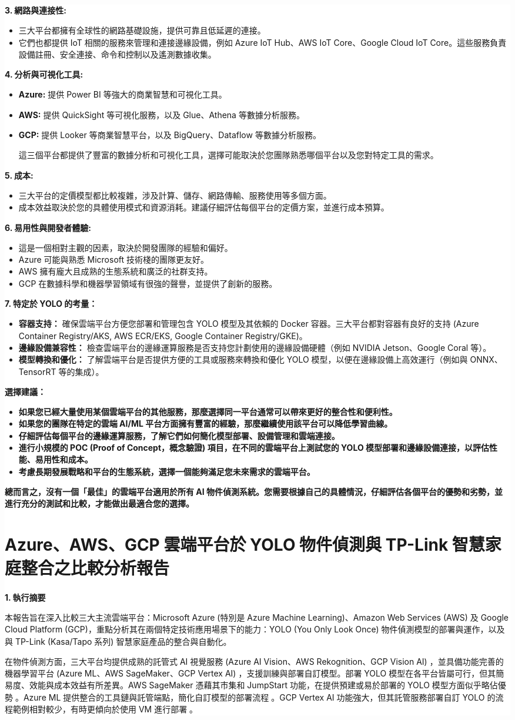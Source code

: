 
**3. 網路與連接性:**

- 三大平台都擁有全球性的網路基礎設施，提供可靠且低延遲的連接。
- 它們也都提供 IoT 相關的服務來管理和連接邊緣設備，例如 Azure IoT Hub、AWS IoT Core、Google Cloud IoT Core。這些服務負責設備註冊、安全連接、命令和控制以及遙測數據收集。

**4. 分析與可視化工具:**

- **Azure:** 提供 Power BI 等強大的商業智慧和可視化工具。
    
- **AWS:** 提供 QuickSight 等可視化服務，以及 Glue、Athena 等數據分析服務。
    
- **GCP:** 提供 Looker 等商業智慧平台，以及 BigQuery、Dataflow 等數據分析服務。
    
    這三個平台都提供了豐富的數據分析和可視化工具，選擇可能取決於您團隊熟悉哪個平台以及您對特定工具的需求。
    

**5. 成本:**

- 三大平台的定價模型都比較複雜，涉及計算、儲存、網路傳輸、服務使用等多個方面。
- 成本效益取決於您的具體使用模式和資源消耗。建議仔細評估每個平台的定價方案，並進行成本預算。

**6. 易用性與開發者體驗:**

- 這是一個相對主觀的因素，取決於開發團隊的經驗和偏好。
- Azure 可能與熟悉 Microsoft 技術棧的團隊更友好。
- AWS 擁有龐大且成熟的生態系統和廣泛的社群支持。
- GCP 在數據科學和機器學習領域有很強的聲譽，並提供了創新的服務。

**7. 特定於 YOLO 的考量：**

- **容器支持：** 確保雲端平台方便您部署和管理包含 YOLO 模型及其依賴的 Docker 容器。三大平台都對容器有良好的支持 (Azure Container Registry/AKS, AWS ECR/EKS, Google Container Registry/GKE)。
- **邊緣設備兼容性：** 檢查雲端平台的邊緣運算服務是否支持您計劃使用的邊緣設備硬體（例如 NVIDIA Jetson、Google Coral 等）。
- **模型轉換和優化：** 了解雲端平台是否提供方便的工具或服務來轉換和優化 YOLO 模型，以便在邊緣設備上高效運行（例如與 ONNX、TensorRT 等的集成）。

**選擇建議：**

- **如果您已經大量使用某個雲端平台的其他服務，那麼選擇同一平台通常可以帶來更好的整合性和便利性。**
- **如果您的團隊在特定的雲端 AI/ML 平台方面擁有豐富的經驗，那麼繼續使用該平台可以降低學習曲線。**
- **仔細評估每個平台的邊緣運算服務，了解它們如何簡化模型部署、設備管理和雲端連接。**
- **進行小規模的 POC (Proof of Concept，概念驗證) 項目，在不同的雲端平台上測試您的 YOLO 模型部署和邊緣設備連接，以評估性能、易用性和成本。**
- **考慮長期發展戰略和平台的生態系統，選擇一個能夠滿足您未來需求的雲端平台。**

**總而言之，沒有一個「最佳」的雲端平台適用於所有 AI 物件偵測系統。您需要根據自己的具體情況，仔細評估各個平台的優勢和劣勢，並進行充分的測試和比較，才能做出最適合您的選擇。**




# Azure、AWS、GCP 雲端平台於 YOLO 物件偵測與 TP-Link 智慧家庭整合之比較分析報告

**1. 執行摘要**

本報告旨在深入比較三大主流雲端平台：Microsoft Azure (特別是 Azure Machine Learning)、Amazon Web Services (AWS) 及 Google Cloud Platform (GCP)，重點分析其在兩個特定技術應用場景下的能力：YOLO (You Only Look Once) 物件偵測模型的部署與運作，以及與 TP-Link (Kasa/Tapo 系列) 智慧家庭產品的整合與自動化。

在物件偵測方面，三大平台均提供成熟的託管式 AI 視覺服務 (Azure AI Vision、AWS Rekognition、GCP Vision AI) ，並具備功能完善的機器學習平台 (Azure ML、AWS SageMaker、GCP Vertex AI) ，支援訓練與部署自訂模型。部署 YOLO 模型在各平台皆屬可行，但其簡易度、效能與成本效益有所差異。AWS SageMaker 憑藉其市集和 JumpStart 功能，在提供預建或易於部署的 YOLO 模型方面似乎略佔優勢 。Azure ML 提供整合的工具鏈與託管端點，簡化自訂模型的部署流程 。GCP Vertex AI 功能強大，但其託管服務部署自訂 YOLO 的流程範例相對較少，有時更傾向於使用 VM 進行部署 。  
